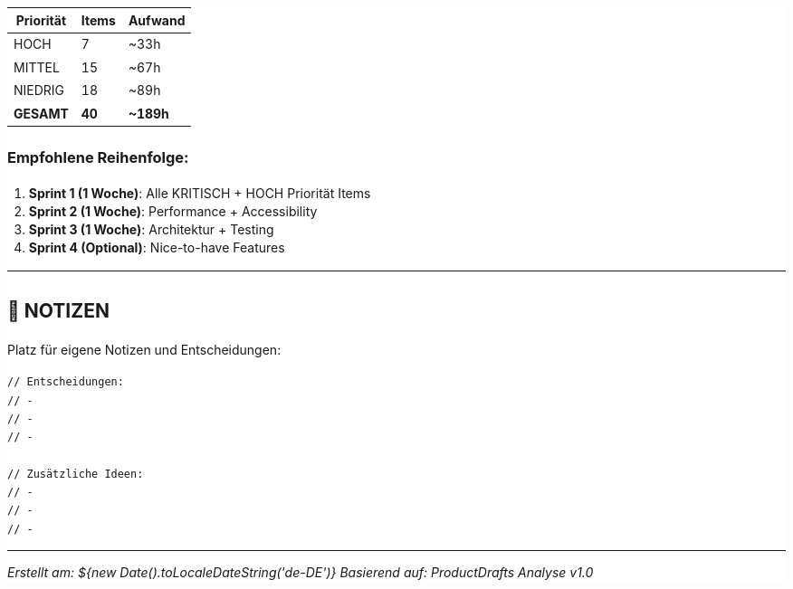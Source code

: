 | Priorität | Items | Aufwand |
|-----------|-------|---------|
| HOCH | 7 | ~33h |
| MITTEL | 15 | ~67h |
| NIEDRIG | 18 | ~89h |
| **GESAMT** | **40** | **~189h** |

### Empfohlene Reihenfolge:
1. **Sprint 1 (1 Woche)**: Alle KRITISCH + HOCH Priorität Items
2. **Sprint 2 (1 Woche)**: Performance + Accessibility 
3. **Sprint 3 (1 Woche)**: Architektur + Testing
4. **Sprint 4 (Optional)**: Nice-to-have Features

---

## 📝 NOTIZEN

Platz für eigene Notizen und Entscheidungen:

```
// Entscheidungen:
// - 
// - 
// - 

// Zusätzliche Ideen:
// - 
// - 
// - 
```

---

*Erstellt am: ${new Date().toLocaleDateString('de-DE')}*
*Basierend auf: ProductDrafts Analyse v1.0*